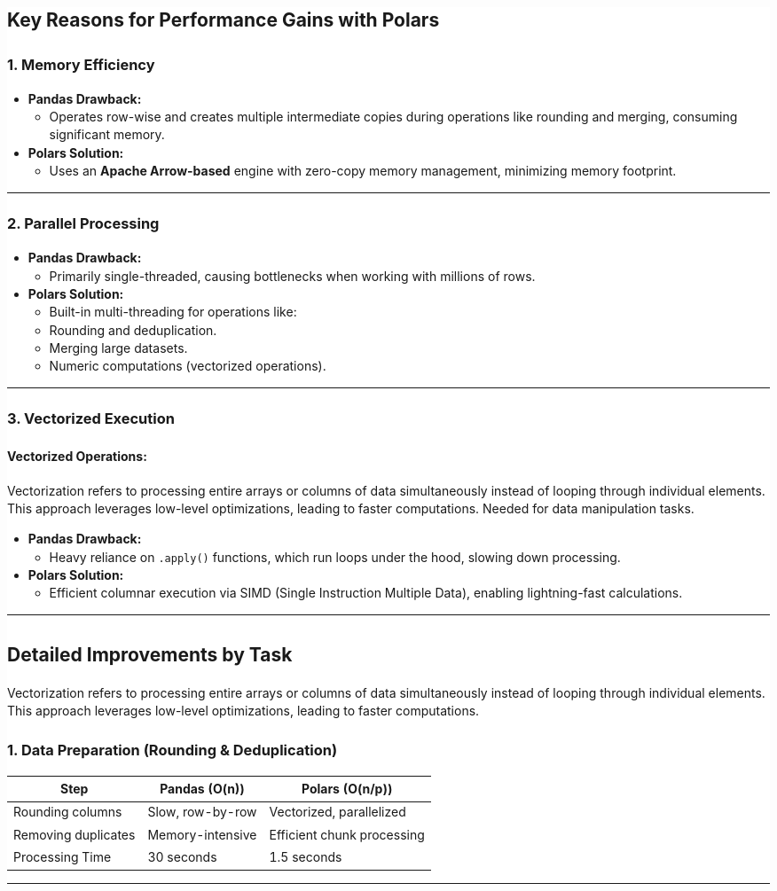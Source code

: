 
## **Key Reasons for Performance Gains with Polars**

### **1. Memory Efficiency**
- **Pandas Drawback:**
  - Operates row-wise and creates multiple intermediate copies during operations like rounding and merging, consuming significant memory.
- **Polars Solution:**
  - Uses an **Apache Arrow-based** engine with zero-copy memory management, minimizing memory footprint.

---

### **2. Parallel Processing**
- **Pandas Drawback:**
  - Primarily single-threaded, causing bottlenecks when working with millions of rows.
- **Polars Solution:**
  - Built-in multi-threading for operations like:
  - Rounding and deduplication.
  - Merging large datasets.
  - Numeric computations (vectorized operations).

---

### **3. Vectorized Execution** 
#### **Vectorized Operations:**
Vectorization refers to processing entire arrays or columns of data simultaneously instead of looping through individual elements. 
This approach leverages low-level optimizations, leading to faster computations. Needed for data manipulation tasks.

- **Pandas Drawback:**
  - Heavy reliance on `.apply()` functions, which run loops under the hood, slowing down processing.
- **Polars Solution:**
  - Efficient columnar execution via SIMD (Single Instruction Multiple Data), enabling lightning-fast calculations.

---

## **Detailed Improvements by Task**
Vectorization refers to processing entire arrays or columns of data simultaneously instead of looping through individual elements. This approach leverages low-level optimizations, leading to faster computations.
### **1. Data Preparation (Rounding & Deduplication)**

| **Step**           | **Pandas (O(n))**         | **Polars (O(n/p))**         |
|-------------------|-------------------------|-----------------------------|
| Rounding columns  | Slow, row-by-row         | Vectorized, parallelized     |
| Removing duplicates| Memory-intensive         | Efficient chunk processing   |
| Processing Time   | 30 seconds               | 1.5 seconds                  |

---